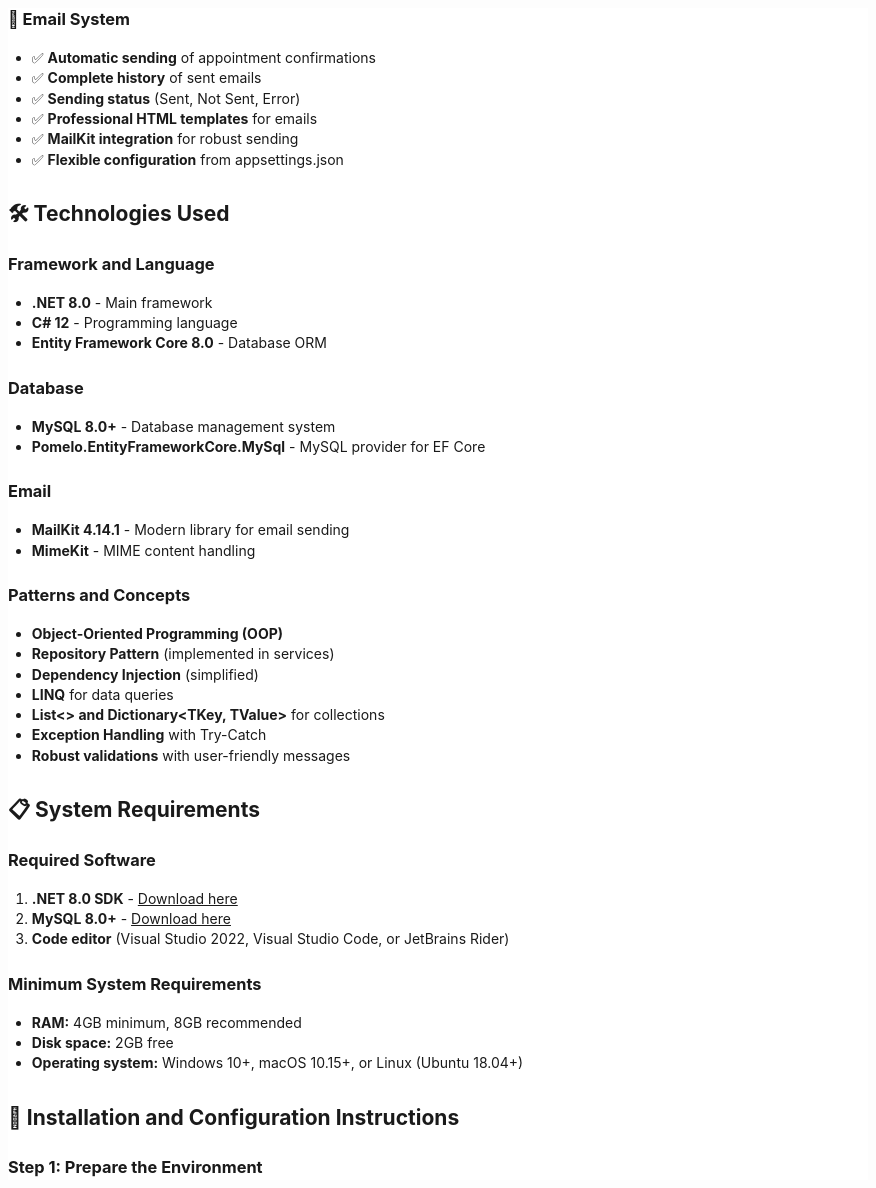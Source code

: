 ### 📧 Email System
- ✅ **Automatic sending** of appointment confirmations
- ✅ **Complete history** of sent emails
- ✅ **Sending status** (Sent, Not Sent, Error)
- ✅ **Professional HTML templates** for emails
- ✅ **MailKit integration** for robust sending
- ✅ **Flexible configuration** from appsettings.json

## 🛠️ Technologies Used

### **Framework and Language**
- **.NET 8.0** - Main framework
- **C# 12** - Programming language
- **Entity Framework Core 8.0** - Database ORM

### **Database**
- **MySQL 8.0+** - Database management system
- **Pomelo.EntityFrameworkCore.MySql** - MySQL provider for EF Core

### **Email**
- **MailKit 4.14.1** - Modern library for email sending
- **MimeKit** - MIME content handling

### **Patterns and Concepts**
- **Object-Oriented Programming (OOP)**
- **Repository Pattern** (implemented in services)
- **Dependency Injection** (simplified)
- **LINQ** for data queries
- **List<> and Dictionary<TKey, TValue>** for collections
- **Exception Handling** with Try-Catch
- **Robust validations** with user-friendly messages

## 📋 System Requirements

### **Required Software**
1. **.NET 8.0 SDK** - [Download here](https://dotnet.microsoft.com/download/dotnet/8.0)
2. **MySQL 8.0+** - [Download here](https://dev.mysql.com/downloads/mysql/)
3. **Code editor** (Visual Studio 2022, Visual Studio Code, or JetBrains Rider)

### **Minimum System Requirements**
- **RAM:** 4GB minimum, 8GB recommended
- **Disk space:** 2GB free
- **Operating system:** Windows 10+, macOS 10.15+, or Linux (Ubuntu 18.04+)

## 🚀 Installation and Configuration Instructions

### **Step 1: Prepare the Environment**
